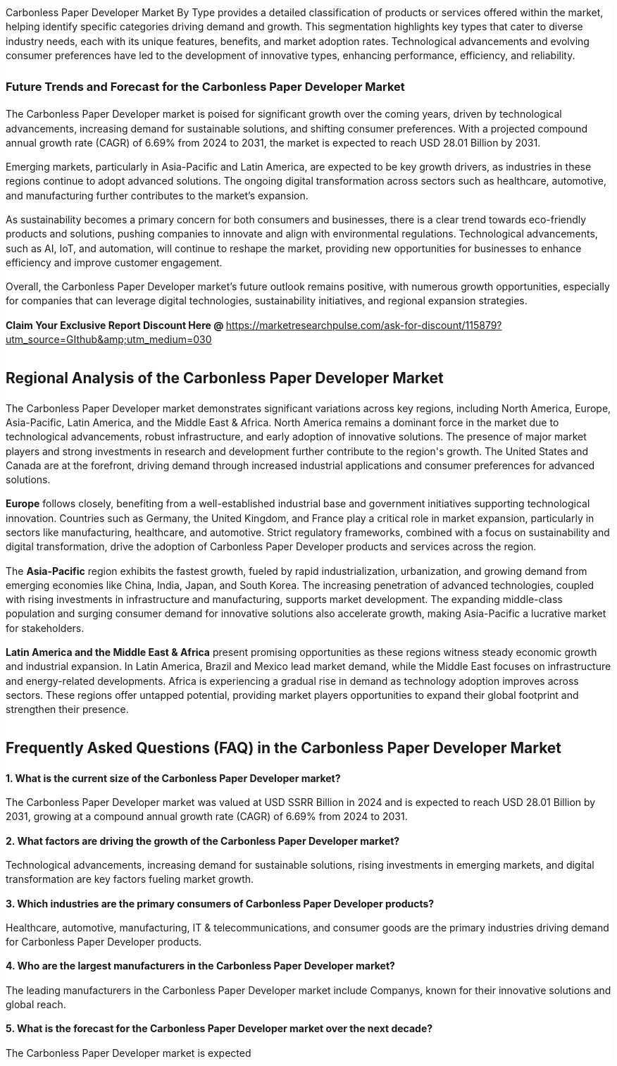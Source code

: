 Carbonless Paper Developer Market By Type provides a detailed classification of products or services offered within the market, helping identify specific categories driving demand and growth. This segmentation highlights key types that cater to diverse industry needs, each with its unique features, benefits, and market adoption rates. Technological advancements and evolving consumer preferences have led to the development of innovative types, enhancing performance, efficiency, and reliability.</p><h3>Future Trends and Forecast for the Carbonless Paper Developer Market</h3><p>The Carbonless Paper Developer market is poised for significant growth over the coming years, driven by technological advancements, increasing demand for sustainable solutions, and shifting consumer preferences. With a projected compound annual growth rate (CAGR) of 6.69% from 2024 to 2031, the market is expected to reach USD 28.01 Billion by 2031.</p><p>Emerging markets, particularly in Asia-Pacific and Latin America, are expected to be key growth drivers, as industries in these regions continue to adopt advanced solutions. The ongoing digital transformation across sectors such as healthcare, automotive, and manufacturing further contributes to the market&rsquo;s expansion.</p><p>As sustainability becomes a primary concern for both consumers and businesses, there is a clear trend towards eco-friendly products and solutions, pushing companies to innovate and align with environmental regulations. Technological advancements, such as AI, IoT, and automation, will continue to reshape the market, providing new opportunities for businesses to enhance efficiency and improve customer engagement.</p><p>Overall, the Carbonless Paper Developer market&rsquo;s future outlook remains positive, with numerous growth opportunities, especially for companies that can leverage digital technologies, sustainability initiatives, and regional expansion strategies.</p><p><strong>Claim Your Exclusive Report Discount Here @ </strong><a href="https://marketresearchpulse.com/ask-for-discount/115879?utm_source=GIthub&amp;utm_medium=030">https://marketresearchpulse.com/ask-for-discount/115879?utm_source=GIthub&amp;utm_medium=030</a></p><h2><strong>Regional Analysis of the Carbonless Paper Developer Market</strong></h2><p>The Carbonless Paper Developer market demonstrates significant variations across key regions, including North America, Europe, Asia-Pacific, Latin America, and the Middle East &amp; Africa. North America remains a dominant force in the market due to technological advancements, robust infrastructure, and early adoption of innovative solutions. The presence of major market players and strong investments in research and development further contribute to the region's growth. The United States and Canada are at the forefront, driving demand through increased industrial applications and consumer preferences for advanced solutions.</p><p><strong>Europe</strong> follows closely, benefiting from a well-established industrial base and government initiatives supporting technological innovation. Countries such as Germany, the United Kingdom, and France play a critical role in market expansion, particularly in sectors like manufacturing, healthcare, and automotive. Strict regulatory frameworks, combined with a focus on sustainability and digital transformation, drive the adoption of Carbonless Paper Developer products and services across the region.</p><p>The <strong>Asia-Pacific</strong> region exhibits the fastest growth, fueled by rapid industrialization, urbanization, and growing demand from emerging economies like China, India, Japan, and South Korea. The increasing penetration of advanced technologies, coupled with rising investments in infrastructure and manufacturing, supports market development. The expanding middle-class population and surging consumer demand for innovative solutions also accelerate growth, making Asia-Pacific a lucrative market for stakeholders.</p><p><strong>Latin America and the Middle East &amp; Africa</strong> present promising opportunities as these regions witness steady economic growth and industrial expansion. In Latin America, Brazil and Mexico lead market demand, while the Middle East focuses on infrastructure and energy-related developments. Africa is experiencing a gradual rise in demand as technology adoption improves across sectors. These regions offer untapped potential, providing market players opportunities to expand their global footprint and strengthen their presence.</p><h2><strong>Frequently Asked Questions (FAQ) in the Carbonless Paper Developer Market</strong></h2><p><strong>1. What is the current size of the Carbonless Paper Developer market?</strong></p><p>The Carbonless Paper Developer market was valued at USD SSRR Billion in 2024 and is expected to reach USD 28.01 Billion by 2031, growing at a compound annual growth rate (CAGR) of 6.69% from 2024 to 2031.</p><p><strong>2. What factors are driving the growth of the Carbonless Paper Developer market?</strong></p><p>Technological advancements, increasing demand for sustainable solutions, rising investments in emerging markets, and digital transformation are key factors fueling market growth.</p><p><strong>3. Which industries are the primary consumers of Carbonless Paper Developer products?</strong></p><p>Healthcare, automotive, manufacturing, IT &amp; telecommunications, and consumer goods are the primary industries driving demand for Carbonless Paper Developer products.</p><p><strong>4. Who are the largest manufacturers in the Carbonless Paper Developer market?</strong></p><p>The leading manufacturers in the Carbonless Paper Developer market include Companys, known for their innovative solutions and global reach.</p><p><strong>5. What is the forecast for the Carbonless Paper Developer market over the next decade?</strong></p><p>The Carbonless Paper Developer market is expected